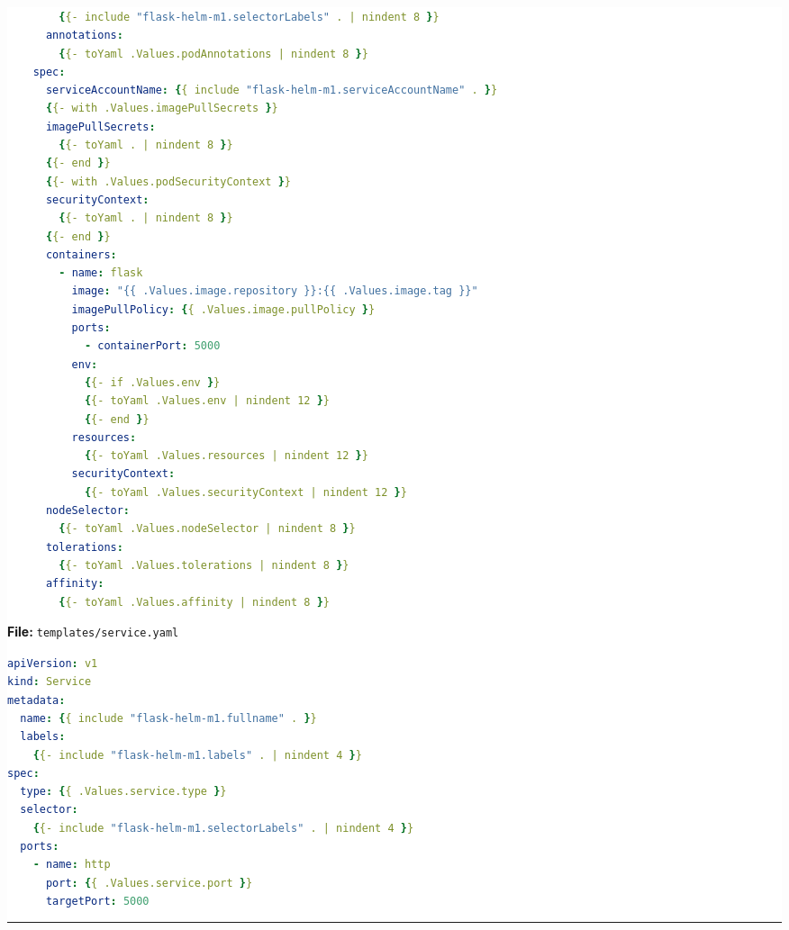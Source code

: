 ```yaml
        {{- include "flask-helm-m1.selectorLabels" . | nindent 8 }}
      annotations:
        {{- toYaml .Values.podAnnotations | nindent 8 }}
    spec:
      serviceAccountName: {{ include "flask-helm-m1.serviceAccountName" . }}
      {{- with .Values.imagePullSecrets }}
      imagePullSecrets:
        {{- toYaml . | nindent 8 }}
      {{- end }}
      {{- with .Values.podSecurityContext }}
      securityContext:
        {{- toYaml . | nindent 8 }}
      {{- end }}
      containers:
        - name: flask
          image: "{{ .Values.image.repository }}:{{ .Values.image.tag }}"
          imagePullPolicy: {{ .Values.image.pullPolicy }}
          ports:
            - containerPort: 5000
          env:
            {{- if .Values.env }}
            {{- toYaml .Values.env | nindent 12 }}
            {{- end }}
          resources:
            {{- toYaml .Values.resources | nindent 12 }}
          securityContext:
            {{- toYaml .Values.securityContext | nindent 12 }}
      nodeSelector:
        {{- toYaml .Values.nodeSelector | nindent 8 }}
      tolerations:
        {{- toYaml .Values.tolerations | nindent 8 }}
      affinity:
        {{- toYaml .Values.affinity | nindent 8 }}

```

**File:** `templates/service.yaml`

```yaml
apiVersion: v1
kind: Service
metadata:
  name: {{ include "flask-helm-m1.fullname" . }}
  labels:
    {{- include "flask-helm-m1.labels" . | nindent 4 }}
spec:
  type: {{ .Values.service.type }}
  selector:
    {{- include "flask-helm-m1.selectorLabels" . | nindent 4 }}
  ports:
    - name: http
      port: {{ .Values.service.port }}
      targetPort: 5000
```

---